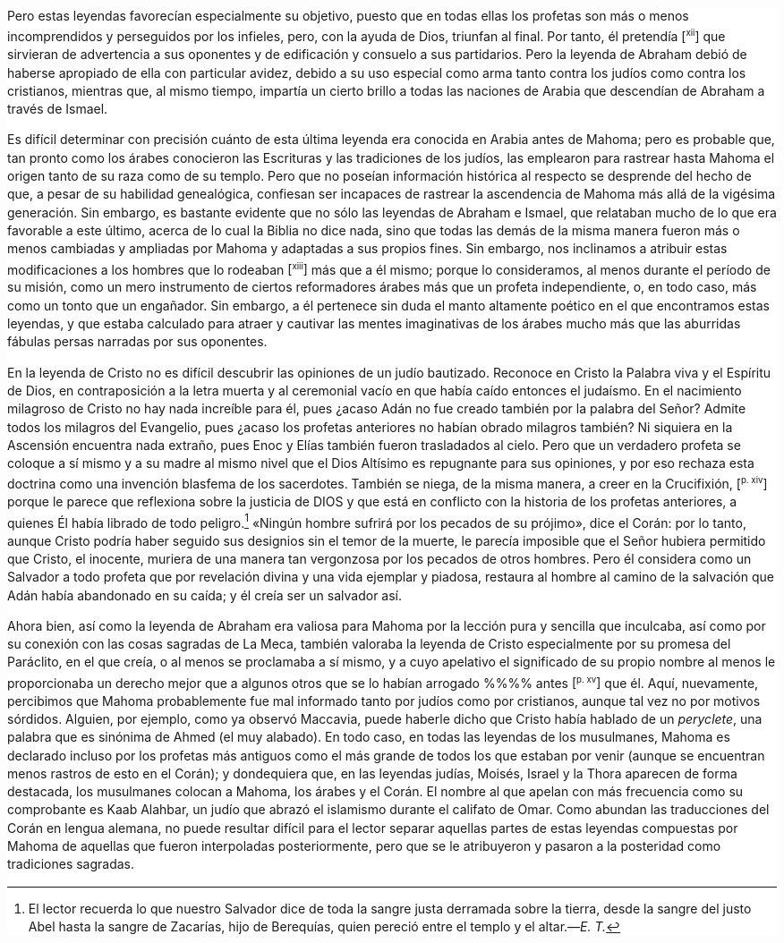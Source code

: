 Pero estas leyendas favorecían especialmente su objetivo, puesto que en todas ellas los profetas son más o menos incomprendidos y perseguidos por los infieles, pero, con la ayuda de Dios, triunfan al final. Por tanto, él pretendía <span id="pxii">[<sup><small>xii</small></sup>]</span> que sirvieran de advertencia a sus oponentes y de edificación y consuelo a sus partidarios. Pero la leyenda de Abraham debió de haberse apropiado de ella con particular avidez, debido a su uso especial como arma tanto contra los judíos como contra los cristianos, mientras que, al mismo tiempo, impartía un cierto brillo a todas las naciones de Arabia que descendían de Abraham a través de Ismael.

Es difícil determinar con precisión cuánto de esta última leyenda era conocida en Arabia antes de Mahoma; pero es probable que, tan pronto como los árabes conocieron las Escrituras y las tradiciones de los judíos, las emplearon para rastrear hasta Mahoma el origen tanto de su raza como de su templo. Pero que no poseían información histórica al respecto se desprende del hecho de que, a pesar de su habilidad genealógica, confiesan ser incapaces de rastrear la ascendencia de Mahoma más allá de la vigésima generación. Sin embargo, es bastante evidente que no sólo las leyendas de Abraham e Ismael, que relataban mucho de lo que era favorable a este último, acerca de lo cual la Biblia no dice nada, sino que todas las demás de la misma manera fueron más o menos cambiadas y ampliadas por Mahoma y adaptadas a sus propios fines. Sin embargo, nos inclinamos a atribuir estas modificaciones a los hombres que lo rodeaban <span id="pxiii">[<sup><small>xiii</small></sup>]</span> más que a él mismo; porque lo consideramos, al menos durante el período de su misión, como un mero instrumento de ciertos reformadores árabes más que un profeta independiente, o, en todo caso, más como un tonto que un engañador. Sin embargo, a él pertenece sin duda el manto altamente poético en el que encontramos estas leyendas, y que estaba calculado para atraer y cautivar las mentes imaginativas de los árabes mucho más que las aburridas fábulas persas narradas por sus oponentes.

En la leyenda de Cristo no es difícil descubrir las opiniones de un judío bautizado. Reconoce en Cristo la Palabra viva y el Espíritu de Dios, en contraposición a la letra muerta y al ceremonial vacío en que había caído entonces el judaísmo. En el nacimiento milagroso de Cristo no hay nada increíble para él, pues ¿acaso Adán no fue creado también por la palabra del Señor? Admite todos los milagros del Evangelio, pues ¿acaso los profetas anteriores no habían obrado milagros también? Ni siquiera en la Ascensión encuentra nada extraño, pues Enoc y Elías también fueron trasladados al cielo. Pero que un verdadero profeta se coloque a sí mismo y a su madre al mismo nivel que el Dios Altísimo es repugnante para sus opiniones, y por eso rechaza esta doctrina como una invención blasfema de los sacerdotes. También se niega, de la misma manera, a creer en la Crucifixión, <span id="pxiv">[<sup><small>p. xiv</small></sup>]</span> porque le parece que reflexiona sobre la justicia de DIOS y que está en conflicto con la historia de los profetas anteriores, a quienes Él había librado de todo peligro.[^xiv] «Ningún hombre sufrirá por los pecados de su prójimo», dice el Corán: por lo tanto, aunque Cristo podría haber seguido sus designios sin el temor de la muerte, le parecía imposible que el Señor hubiera permitido que Cristo, el inocente, muriera de una manera tan vergonzosa por los pecados de otros hombres. Pero él considera como un Salvador a todo profeta que por revelación divina y una vida ejemplar y piadosa, restaura al hombre al camino de la salvación que Adán había abandonado en su caída; y él creía ser un salvador así.

Ahora bien, así como la leyenda de Abraham era valiosa para Mahoma por la lección pura y sencilla que inculcaba, así como por su conexión con las cosas sagradas de La Meca, también valoraba la leyenda de Cristo especialmente por su promesa del Paráclito, en el que creía, o al menos se proclamaba a sí mismo, y a cuyo apelativo el significado de su propio nombre al menos le proporcionaba un derecho mejor que a algunos otros que se lo habían arrogado %%%% antes <span id="pxv">[<sup><small>p. xv</small></sup>]</span> que él. Aquí, nuevamente, percibimos que Mahoma probablemente fue mal informado tanto por judíos como por cristianos, aunque tal vez no por motivos sórdidos. Alguien, por ejemplo, como ya observó Maccavia, puede haberle dicho que Cristo había hablado de un _peryclete_, una palabra que es sinónima de Ahmed (el muy alabado). En todo caso, en todas las leyendas de los musulmanes, Mahoma es declarado incluso por los profetas más antiguos como el más grande de todos los que estaban por venir (aunque se encuentran menos rastros de esto en el Corán); y dondequiera que, en las leyendas judías, Moisés, Israel y la Thora aparecen de forma destacada, los musulmanes colocan a Mahoma, los árabes y el Corán. El nombre al que apelan con más frecuencia como su comprobante es Kaab Alahbar, un judío que abrazó el islamismo durante el califato de Omar. Como abundan las traducciones del Corán en lengua alemana, no puede resultar difícil para el lector separar aquellas partes de estas leyendas compuestas por Mahoma de aquellas que fueron interpoladas posteriormente, pero que se le atribuyeron y pasaron a la posteridad como tradiciones sagradas.


[^xiv]: El lector recuerda lo que nuestro Salvador dice de toda la sangre justa derramada sobre la tierra, desde la sangre del justo Abel hasta la sangre de Zacarías, hijo de Berequías, quien pereció entre el templo y el altar.—_E. T._